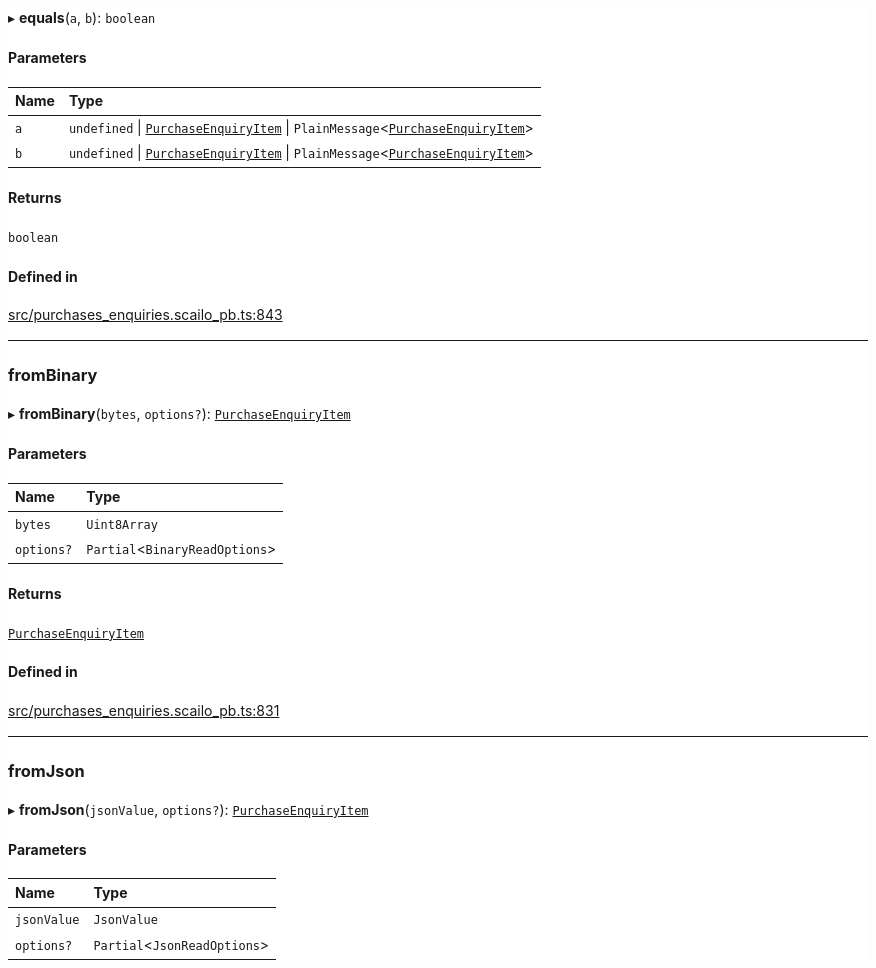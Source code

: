 ▸ **equals**(`a`, `b`): `boolean`

#### Parameters

| Name | Type |
| :------ | :------ |
| `a` | `undefined` \| [`PurchaseEnquiryItem`](PurchaseEnquiryItem.md) \| `PlainMessage`\<[`PurchaseEnquiryItem`](PurchaseEnquiryItem.md)\> |
| `b` | `undefined` \| [`PurchaseEnquiryItem`](PurchaseEnquiryItem.md) \| `PlainMessage`\<[`PurchaseEnquiryItem`](PurchaseEnquiryItem.md)\> |

#### Returns

`boolean`

#### Defined in

[src/purchases_enquiries.scailo_pb.ts:843](https://github.com/scailo/ts-sdk/blob/c10a36b57201dfa5903d4b53efa1e62aa6208936/src/purchases_enquiries.scailo_pb.ts#L843)

___

### fromBinary

▸ **fromBinary**(`bytes`, `options?`): [`PurchaseEnquiryItem`](PurchaseEnquiryItem.md)

#### Parameters

| Name | Type |
| :------ | :------ |
| `bytes` | `Uint8Array` |
| `options?` | `Partial`\<`BinaryReadOptions`\> |

#### Returns

[`PurchaseEnquiryItem`](PurchaseEnquiryItem.md)

#### Defined in

[src/purchases_enquiries.scailo_pb.ts:831](https://github.com/scailo/ts-sdk/blob/c10a36b57201dfa5903d4b53efa1e62aa6208936/src/purchases_enquiries.scailo_pb.ts#L831)

___

### fromJson

▸ **fromJson**(`jsonValue`, `options?`): [`PurchaseEnquiryItem`](PurchaseEnquiryItem.md)

#### Parameters

| Name | Type |
| :------ | :------ |
| `jsonValue` | `JsonValue` |
| `options?` | `Partial`\<`JsonReadOptions`\> |
